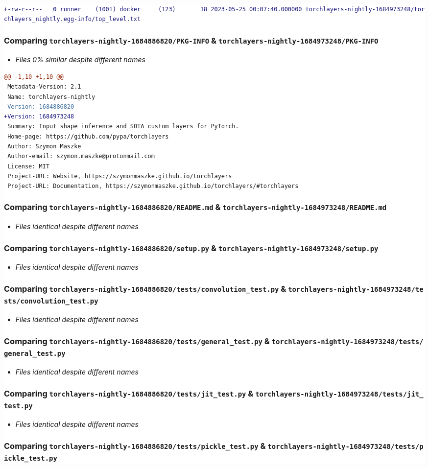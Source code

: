 ```diff
+-rw-r--r--   0 runner    (1001) docker     (123)       18 2023-05-25 00:07:40.000000 torchlayers-nightly-1684973248/torchlayers_nightly.egg-info/top_level.txt
```

### Comparing `torchlayers-nightly-1684886820/PKG-INFO` & `torchlayers-nightly-1684973248/PKG-INFO`

 * *Files 0% similar despite different names*

```diff
@@ -1,10 +1,10 @@
 Metadata-Version: 2.1
 Name: torchlayers-nightly
-Version: 1684886820
+Version: 1684973248
 Summary: Input shape inference and SOTA custom layers for PyTorch.
 Home-page: https://github.com/pypa/torchlayers
 Author: Szymon Maszke
 Author-email: szymon.maszke@protonmail.com
 License: MIT
 Project-URL: Website, https://szymonmaszke.github.io/torchlayers
 Project-URL: Documentation, https://szymonmaszke.github.io/torchlayers/#torchlayers
```

### Comparing `torchlayers-nightly-1684886820/README.md` & `torchlayers-nightly-1684973248/README.md`

 * *Files identical despite different names*

### Comparing `torchlayers-nightly-1684886820/setup.py` & `torchlayers-nightly-1684973248/setup.py`

 * *Files identical despite different names*

### Comparing `torchlayers-nightly-1684886820/tests/convolution_test.py` & `torchlayers-nightly-1684973248/tests/convolution_test.py`

 * *Files identical despite different names*

### Comparing `torchlayers-nightly-1684886820/tests/general_test.py` & `torchlayers-nightly-1684973248/tests/general_test.py`

 * *Files identical despite different names*

### Comparing `torchlayers-nightly-1684886820/tests/jit_test.py` & `torchlayers-nightly-1684973248/tests/jit_test.py`

 * *Files identical despite different names*

### Comparing `torchlayers-nightly-1684886820/tests/pickle_test.py` & `torchlayers-nightly-1684973248/tests/pickle_test.py`
